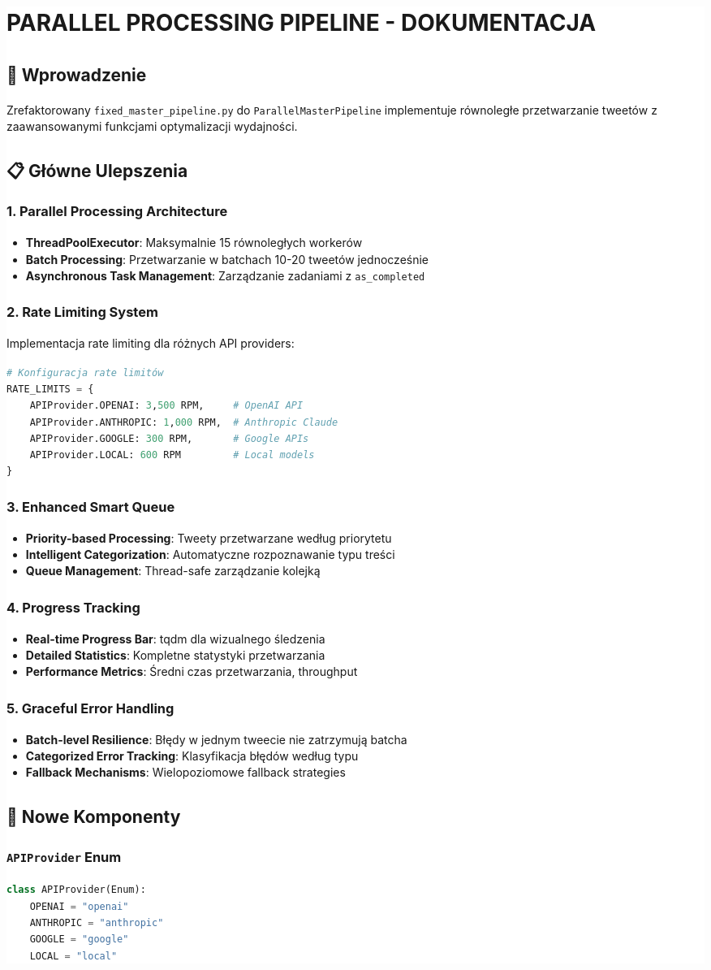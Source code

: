 # PARALLEL PROCESSING PIPELINE - DOKUMENTACJA

## 🚀 Wprowadzenie

Zrefaktorowany `fixed_master_pipeline.py` do `ParallelMasterPipeline` implementuje równoległe przetwarzanie tweetów z zaawansowanymi funkcjami optymalizacji wydajności.

## 📋 Główne Ulepszenia

### 1. **Parallel Processing Architecture**
- **ThreadPoolExecutor**: Maksymalnie 15 równoległych workerów
- **Batch Processing**: Przetwarzanie w batchach 10-20 tweetów jednocześnie
- **Asynchronous Task Management**: Zarządzanie zadaniami z `as_completed`

### 2. **Rate Limiting System**
Implementacja rate limiting dla różnych API providers:

```python
# Konfiguracja rate limitów
RATE_LIMITS = {
    APIProvider.OPENAI: 3,500 RPM,     # OpenAI API
    APIProvider.ANTHROPIC: 1,000 RPM,  # Anthropic Claude
    APIProvider.GOOGLE: 300 RPM,       # Google APIs
    APIProvider.LOCAL: 600 RPM         # Local models
}
```

### 3. **Enhanced Smart Queue**
- **Priority-based Processing**: Tweety przetwarzane według priorytetu
- **Intelligent Categorization**: Automatyczne rozpoznawanie typu treści
- **Queue Management**: Thread-safe zarządzanie kolejką

### 4. **Progress Tracking**
- **Real-time Progress Bar**: tqdm dla wizualnego śledzenia
- **Detailed Statistics**: Kompletne statystyki przetwarzania
- **Performance Metrics**: Średni czas przetwarzania, throughput

### 5. **Graceful Error Handling**
- **Batch-level Resilience**: Błędy w jednym tweecie nie zatrzymują batcha
- **Categorized Error Tracking**: Klasyfikacja błędów według typu
- **Fallback Mechanisms**: Wielopoziomowe fallback strategies

## 🔧 Nowe Komponenty

### `APIProvider` Enum
```python
class APIProvider(Enum):
    OPENAI = "openai"
    ANTHROPIC = "anthropic"
    GOOGLE = "google"
    LOCAL = "local"
```
